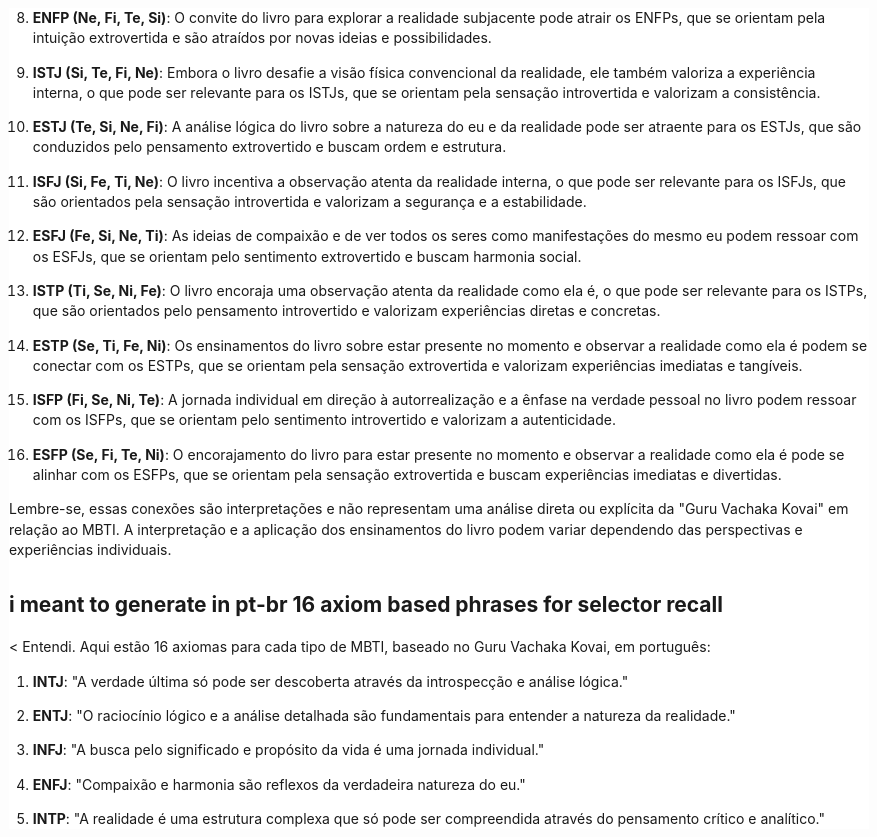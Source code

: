 8. **ENFP (Ne, Fi, Te, Si)**: O convite do livro para explorar a realidade subjacente pode atrair os ENFPs, que se orientam pela intuição extrovertida e são atraídos por novas ideias e possibilidades.

9. **ISTJ (Si, Te, Fi, Ne)**: Embora o livro desafie a visão física convencional da realidade, ele também valoriza a experiência interna, o que pode ser relevante para os ISTJs, que se orientam pela sensação introvertida e valorizam a consistência.

10. **ESTJ (Te, Si, Ne, Fi)**: A análise lógica do livro sobre a natureza do eu e da realidade pode ser atraente para os ESTJs, que são conduzidos pelo pensamento extrovertido e buscam ordem e estrutura.

11. **ISFJ (Si, Fe, Ti, Ne)**: O livro incentiva a observação atenta da realidade interna, o que pode ser relevante para os ISFJs, que são orientados pela sensação introvertida e valorizam a segurança e a estabilidade.

12. **ESFJ (Fe, Si, Ne, Ti)**: As ideias de compaixão e de ver todos os seres como manifestações do mesmo eu podem ressoar com os ESFJs, que se orientam pelo sentimento extrovertido e buscam harmonia social.

13. **ISTP (Ti, Se, Ni, Fe)**: O livro encoraja uma observação atenta da realidade como ela é, o que pode ser relevante para os ISTPs, que são orientados pelo pensamento introvertido e valorizam experiências diretas e concretas.

14. **ESTP (Se, Ti, Fe, Ni)**: Os ensinamentos do livro sobre estar presente no momento e observar a realidade como ela é podem se conectar com os ESTPs, que se orientam pela sensação extrovertida e valorizam experiências imediatas e tangíveis.

15. **ISFP (Fi, Se, Ni, Te)**: A jornada individual em direção à autorrealização e a ênfase na verdade pessoal no livro podem ressoar com os ISFPs, que se orientam pelo sentimento introvertido e valorizam a autenticidade.

16. **ESFP (Se, Fi, Te, Ni)**: O encorajamento do livro para estar presente no momento e observar a realidade como ela é pode se alinhar com os ESFPs, que se orientam pela sensação extrovertida e buscam experiências imediatas e divertidas.

Lembre-se, essas conexões são interpretações e não representam uma análise direta ou explícita da "Guru Vachaka Kovai" em relação ao MBTI. A interpretação e a aplicação dos ensinamentos do livro podem variar dependendo das perspectivas e experiências individuais.

## i meant to generate in pt-br 16 axiom based phrases for selector recall

< Entendi. Aqui estão 16 axiomas para cada tipo de MBTI, baseado no Guru Vachaka Kovai, em português:

1. **INTJ**: "A verdade última só pode ser descoberta através da introspecção e análise lógica."

2. **ENTJ**: "O raciocínio lógico e a análise detalhada são fundamentais para entender a natureza da realidade."

3. **INFJ**: "A busca pelo significado e propósito da vida é uma jornada individual."

4. **ENFJ**: "Compaixão e harmonia são reflexos da verdadeira natureza do eu."

5. **INTP**: "A realidade é uma estrutura complexa que só pode ser compreendida através do pensamento crítico e analítico."
